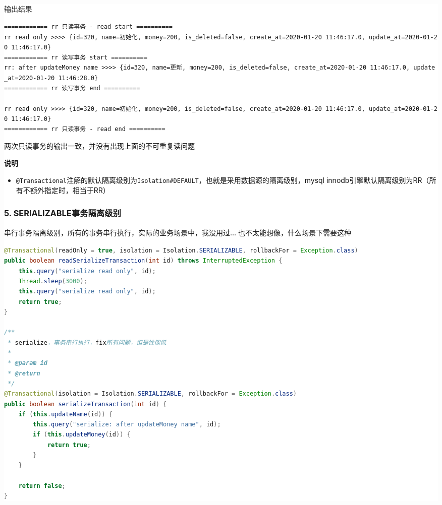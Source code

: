 输出结果

```
============ rr 只读事务 - read start ========== 
rr read only >>>> {id=320, name=初始化, money=200, is_deleted=false, create_at=2020-01-20 11:46:17.0, update_at=2020-01-20 11:46:17.0}
============ rr 读写事务 start ========== 
rr: after updateMoney name >>>> {id=320, name=更新, money=200, is_deleted=false, create_at=2020-01-20 11:46:17.0, update_at=2020-01-20 11:46:28.0}
============ rr 读写事务 end ========== 

rr read only >>>> {id=320, name=初始化, money=200, is_deleted=false, create_at=2020-01-20 11:46:17.0, update_at=2020-01-20 11:46:17.0}
============ rr 只读事务 - read end ========== 
```

两次只读事务的输出一致，并没有出现上面的不可重复读问题

**说明**

- `@Transactional`注解的默认隔离级别为`Isolation#DEFAULT`，也就是采用数据源的隔离级别，mysql innodb引擎默认隔离级别为RR（所有不额外指定时，相当于RR）

### 5. SERIALIZABLE事务隔离级别

串行事务隔离级别，所有的事务串行执行，实际的业务场景中，我没用过... 也不太能想像，什么场景下需要这种

```java
@Transactional(readOnly = true, isolation = Isolation.SERIALIZABLE, rollbackFor = Exception.class)
public boolean readSerializeTransaction(int id) throws InterruptedException {
    this.query("serialize read only", id);
    Thread.sleep(3000);
    this.query("serialize read only", id);
    return true;
}

/**
 * serialize，事务串行执行，fix所有问题，但是性能低
 *
 * @param id
 * @return
 */
@Transactional(isolation = Isolation.SERIALIZABLE, rollbackFor = Exception.class)
public boolean serializeTransaction(int id) {
    if (this.updateName(id)) {
        this.query("serialize: after updateMoney name", id);
        if (this.updateMoney(id)) {
            return true;
        }
    }

    return false;
}
```
